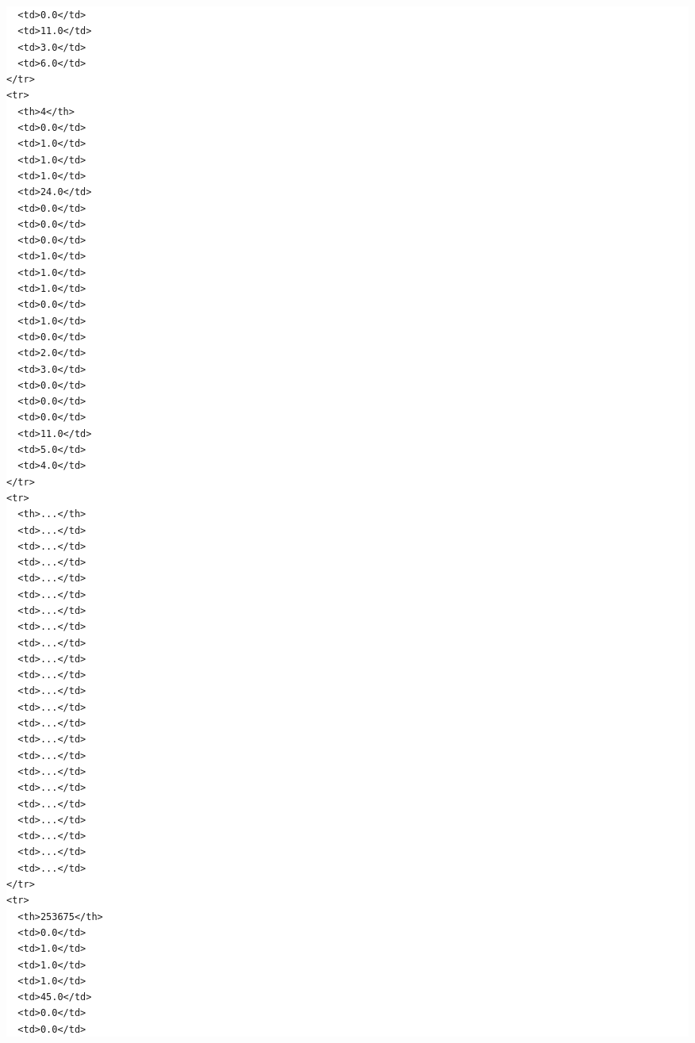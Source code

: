      <td>0.0</td>
      <td>11.0</td>
      <td>3.0</td>
      <td>6.0</td>
    </tr>
    <tr>
      <th>4</th>
      <td>0.0</td>
      <td>1.0</td>
      <td>1.0</td>
      <td>1.0</td>
      <td>24.0</td>
      <td>0.0</td>
      <td>0.0</td>
      <td>0.0</td>
      <td>1.0</td>
      <td>1.0</td>
      <td>1.0</td>
      <td>0.0</td>
      <td>1.0</td>
      <td>0.0</td>
      <td>2.0</td>
      <td>3.0</td>
      <td>0.0</td>
      <td>0.0</td>
      <td>0.0</td>
      <td>11.0</td>
      <td>5.0</td>
      <td>4.0</td>
    </tr>
    <tr>
      <th>...</th>
      <td>...</td>
      <td>...</td>
      <td>...</td>
      <td>...</td>
      <td>...</td>
      <td>...</td>
      <td>...</td>
      <td>...</td>
      <td>...</td>
      <td>...</td>
      <td>...</td>
      <td>...</td>
      <td>...</td>
      <td>...</td>
      <td>...</td>
      <td>...</td>
      <td>...</td>
      <td>...</td>
      <td>...</td>
      <td>...</td>
      <td>...</td>
      <td>...</td>
    </tr>
    <tr>
      <th>253675</th>
      <td>0.0</td>
      <td>1.0</td>
      <td>1.0</td>
      <td>1.0</td>
      <td>45.0</td>
      <td>0.0</td>
      <td>0.0</td>